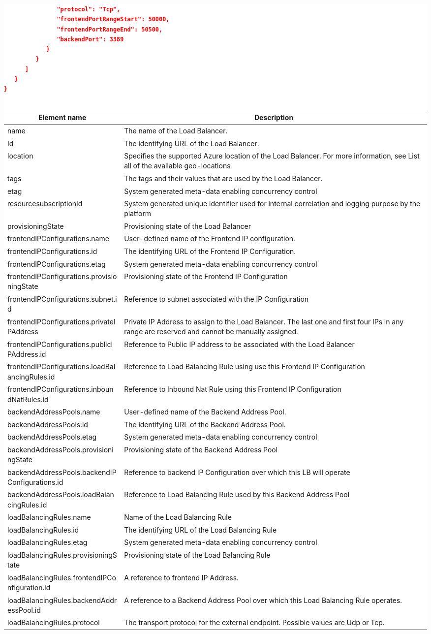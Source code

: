 ```json 
               "protocol": "Tcp",  
               "frontendPortRangeStart": 50000,  
               "frontendPortRangeEnd": 50500,  
               "backendPort": 3389  
            }  
         }  
      ]  
   }  
}  
  
```  
  
|Element name|Description|  
|------------------|-----------------|  
|name|The name of the Load Balancer.|  
|Id|The identifying URL of the Load Balancer.|  
|location|Specifies the supported Azure location of the Load Balancer. For more information, see List all of the available geo-locations|  
|tags|The tags and their values that are used by the Load Balancer.|  
|etag|System generated meta-data enabling concurrency control|  
|resourcesubscriptionId|System generated unique identifier used for internal correlation and logging purpose by the platform|  
|provisioningState|Provisioning state of the Load Balancer|  
|frontendIPConfigurations.name|User-defined name of the Frontend IP configuration.|  
|frontendIPConfigurations.id|The identifying URL of the Frontend IP Configuration.|  
|frontendIPConfigurations.etag|System generated meta-data enabling concurrency control|  
|frontendIPConfigurations.provisioningState|Provisioning state of the Frontend IP Configuration|  
|frontendIPConfigurations.subnet.id|Reference to subnet associated with the IP Configuration|  
|frontendIPConfigurations.privateIPAddress|Private IP Address to assign to the Load Balancer. The last one and first four IPs in any range are reserved and cannot be manually assigned.|  
|frontendIPConfigurations.publicIPAddress.id|Reference to Public IP address to be associated with the Load Balancer|  
|frontendIPConfigurations.loadBalancingRules.id|Reference to Load Balancing Rule using use this Frontend IP Configuration|  
|frontendIPConfigurations.inboundNatRules.id|Reference to Inbound Nat Rule using this Frontend IP Configuration|  
|backendAddressPools.name|User-defined name of the Backend Address Pool.|  
|backendAddressPools.id|The identifying URL of the Backend Address Pool.|  
|backendAddressPools.etag|System generated meta-data enabling concurrency control|  
|backendAddressPools.provisioningState|Provisioning state of the Backend Address Pool|  
|backendAddressPools.backendIPConfigurations.id|Reference to backend IP Configuration over which this LB will operate|  
|backendAddressPools.loadBalancingRules.id|Reference to Load Balancing Rule used by this Backend Address Pool|  
|loadBalancingRules.name|Name of the Load Balancing Rule|  
|loadBalancingRules.id|The identifying URL of the Load Balancing Rule|  
|loadBalancingRules.etag|System generated meta-data enabling concurrency control|  
|loadBalancingRules.provisioningState|Provisioning state of the Load Balancing Rule|  
|loadBalancingRules.frontendIPConfiguration.id|A reference to frontend IP Address.|  
|loadBalancingRules.backendAddressPool.id|A reference to a Backend Address Pool over which this Load Balancing Rule operates.|  
|loadBalancingRules.protocol|The transport protocol for the external endpoint. Possible values are Udp or Tcp.|  